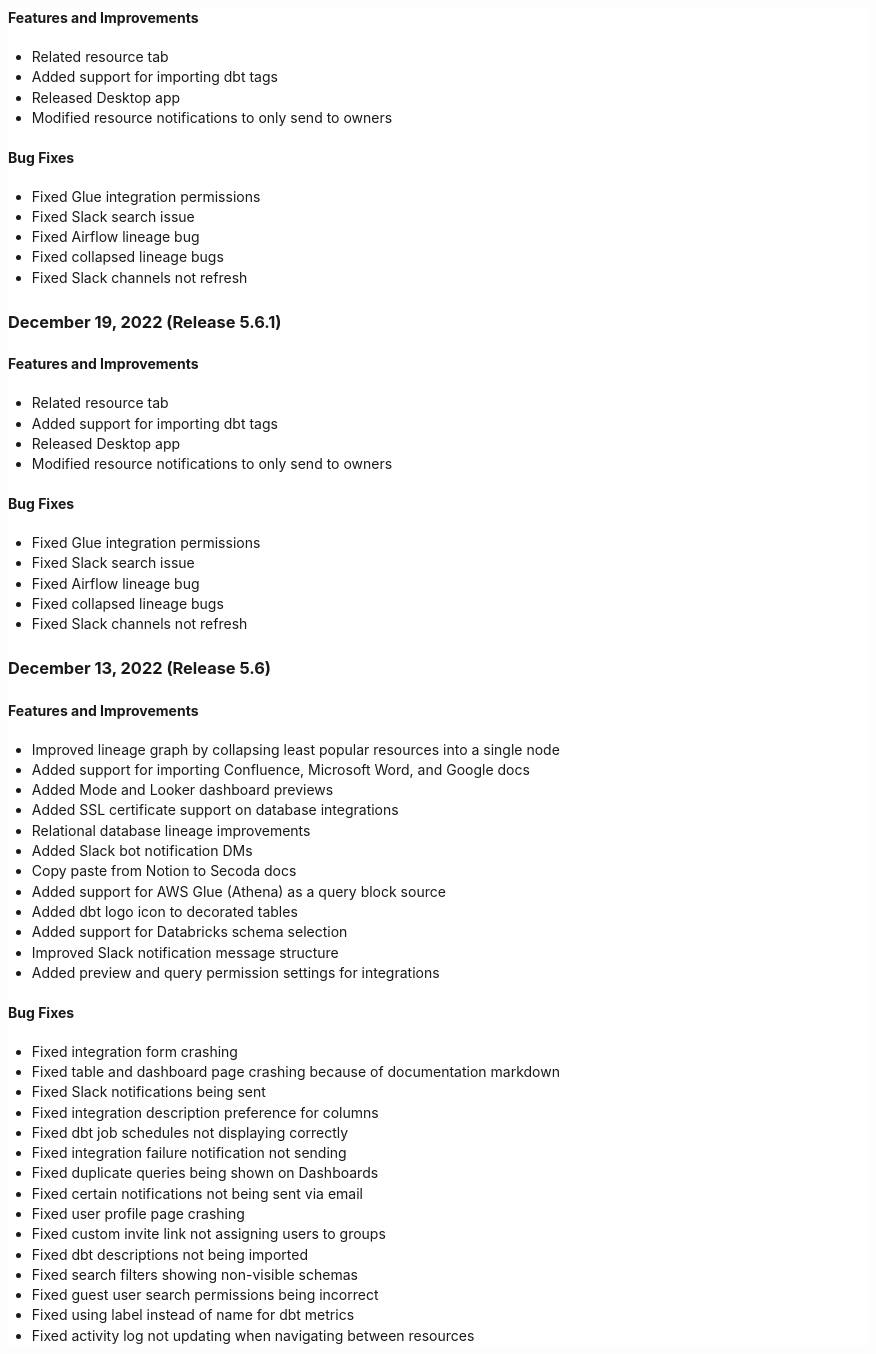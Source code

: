 #### Features and Improvements

* Related resource tab
* Added support for importing dbt tags
* Released Desktop app
* Modified resource notifications to only send to owners

#### Bug Fixes

* Fixed Glue integration permissions
* Fixed Slack search issue
* Fixed Airflow lineage bug
* Fixed collapsed lineage bugs
* Fixed Slack channels not refresh

### December 19, 2022 (Release 5.6.1)

#### Features and Improvements

* Related resource tab
* Added support for importing dbt tags
* Released Desktop app
* Modified resource notifications to only send to owners

#### Bug Fixes

* Fixed Glue integration permissions
* Fixed Slack search issue
* Fixed Airflow lineage bug
* Fixed collapsed lineage bugs
* Fixed Slack channels not refresh

### December 13, 2022 (Release 5.6)

#### Features and Improvements

* Improved lineage graph by collapsing least popular resources into a single node
* Added support for importing Confluence, Microsoft Word, and Google docs
* Added Mode and Looker dashboard previews
* Added SSL certificate support on database integrations
* Relational database lineage improvements
* Added Slack bot notification DMs
* Copy paste from Notion to Secoda docs
* Added support for AWS Glue (Athena) as a query block source
* Added dbt logo icon to decorated tables
* Added support for Databricks schema selection
* Improved Slack notification message structure
* Added preview and query permission settings for integrations

#### Bug Fixes

* Fixed integration form crashing
* Fixed table and dashboard page crashing because of documentation markdown
* Fixed Slack notifications being sent
* Fixed integration description preference for columns
* Fixed dbt job schedules not displaying correctly
* Fixed integration failure notification not sending
* Fixed duplicate queries being shown on Dashboards
* Fixed certain notifications not being sent via email
* Fixed user profile page crashing
* Fixed custom invite link not assigning users to groups
* Fixed dbt descriptions not being imported
* Fixed search filters showing non-visible schemas
* Fixed guest user search permissions being incorrect
* Fixed using label instead of name for dbt metrics
* Fixed activity log not updating when navigating between resources